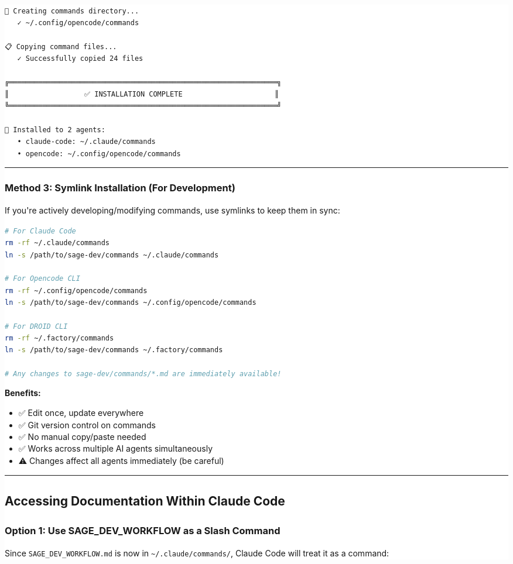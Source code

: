 ```plaintext
📁 Creating commands directory...
   ✓ ~/.config/opencode/commands

📋 Copying command files...
   ✓ Successfully copied 24 files

╔════════════════════════════════════════════════════════════════╗
║                  ✅ INSTALLATION COMPLETE                      ║
╚════════════════════════════════════════════════════════════════╝

📍 Installed to 2 agents:
   • claude-code: ~/.claude/commands
   • opencode: ~/.config/opencode/commands
```

---

### Method 3: Symlink Installation (For Development)

If you're actively developing/modifying commands, use symlinks to keep them in sync:

```bash
# For Claude Code
rm -rf ~/.claude/commands
ln -s /path/to/sage-dev/commands ~/.claude/commands

# For Opencode CLI
rm -rf ~/.config/opencode/commands
ln -s /path/to/sage-dev/commands ~/.config/opencode/commands

# For DROID CLI
rm -rf ~/.factory/commands
ln -s /path/to/sage-dev/commands ~/.factory/commands

# Any changes to sage-dev/commands/*.md are immediately available!
```

**Benefits:**

- ✅ Edit once, update everywhere
- ✅ Git version control on commands
- ✅ No manual copy/paste needed
- ✅ Works across multiple AI agents simultaneously
- ⚠️ Changes affect all agents immediately (be careful)

---

## Accessing Documentation Within Claude Code

### Option 1: Use SAGE_DEV_WORKFLOW as a Slash Command

Since `SAGE_DEV_WORKFLOW.md` is now in `~/.claude/commands/`, Claude Code will treat it as a command:
